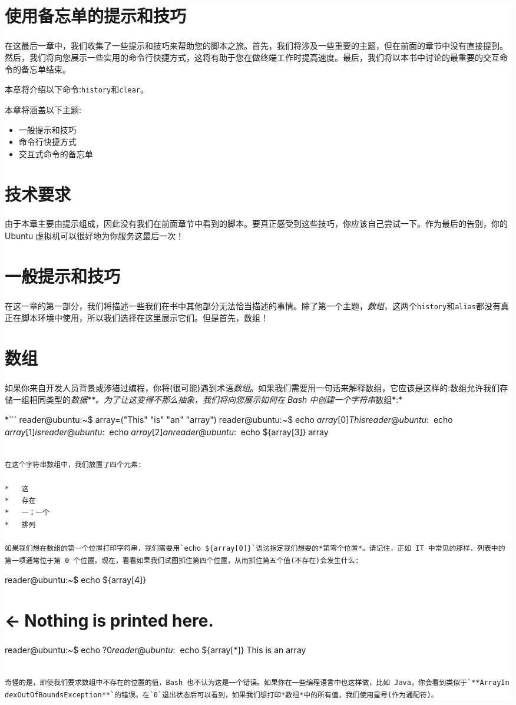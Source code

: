 # 使用备忘单的提示和技巧

在这最后一章中，我们收集了一些提示和技巧来帮助您的脚本之旅。首先，我们将涉及一些重要的主题，但在前面的章节中没有直接提到。然后，我们将向您展示一些实用的命令行快捷方式，这将有助于您在做终端工作时提高速度。最后，我们将以本书中讨论的最重要的交互命令的备忘单结束。

本章将介绍以下命令:`history`和`clear`。

本章将涵盖以下主题:

*   一般提示和技巧
*   命令行快捷方式
*   交互式命令的备忘单

# 技术要求

由于本章主要由提示组成，因此没有我们在前面章节中看到的脚本。要真正感受到这些技巧，你应该自己尝试一下。作为最后的告别，你的 Ubuntu 虚拟机可以很好地为你服务这最后一次！

# 一般提示和技巧

在这一章的第一部分，我们将描述一些我们在书中其他部分无法恰当描述的事情。除了第一个主题，*数组*，这两个`history`和`alias`都没有真正在脚本环境中使用，所以我们选择在这里展示它们。但是首先，数组！

# 数组

如果你来自开发人员背景或涉猎过编程，你将(很可能)遇到术语*数组*。如果我们需要用一句话来解释数组，它应该是这样的:数组允许我们存储一组相同类型的*数据**。为了让这变得不那么抽象，我们将向您展示如何在 Bash 中创建一个字符串*数组*:*

 *```
reader@ubuntu:~$ array=("This" "is" "an" "array")
reader@ubuntu:~$ echo ${array[0]}
This
reader@ubuntu:~$ echo ${array[1]}
is
reader@ubuntu:~$ echo ${array[2]}
an
reader@ubuntu:~$ echo ${array[3]}
array
```

在这个字符串数组中，我们放置了四个元素:

*   这
*   存在
*   一；一个
*   排列

如果我们想在数组的第一个位置打印字符串，我们需要用`echo ${array[0]}`语法指定我们想要的*第零个位置*。请记住，正如 IT 中常见的那样，列表中的第一项通常位于第 0 个位置。现在，看看如果我们试图抓住第四个位置，从而抓住第五个值(不存在)会发生什么:

```
reader@ubuntu:~$ echo ${array[4]}
 # <- Nothing is printed here.
reader@ubuntu:~$ echo $?
0
reader@ubuntu:~$ echo ${array[*]}
This is an array
```

奇怪的是，即使我们要求数组中不存在的位置的值，Bash 也不认为这是一个错误。如果你在一些编程语言中也这样做，比如 Java，你会看到类似于`**ArrayIndexOutOfBoundsException**`的错误。在`0`退出状态后可以看到，如果我们想打印*数组*中的所有值，我们使用星号(作为通配符)。

```